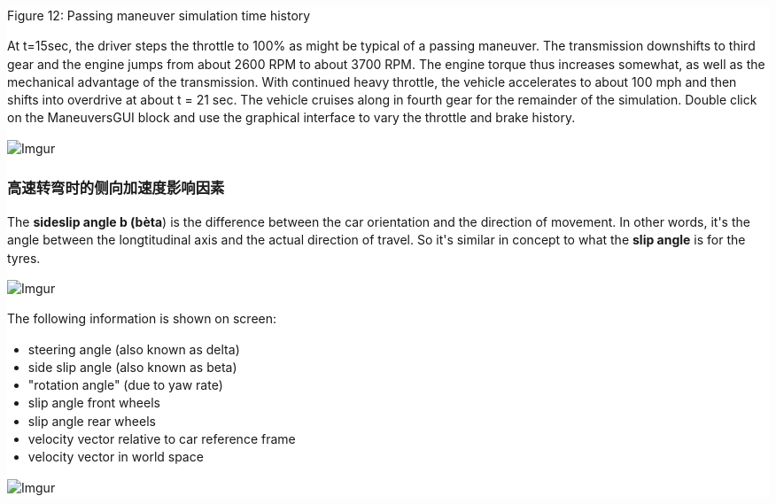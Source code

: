 Figure 12: Passing maneuver simulation time history

At t=15sec, the driver steps the throttle to 100% as might be typical of a passing maneuver. The transmission downshifts to third gear and the engine jumps from about 2600 RPM to about 3700 RPM. The engine torque thus increases somewhat, as well as the mechanical advantage of the transmission. With continued heavy throttle, the vehicle accelerates to about 100 mph and then shifts into overdrive at about t = 21 sec. The vehicle cruises along in fourth gear for the remainder of the simulation. Double click on the ManeuversGUI block and use the graphical interface to vary the throttle and brake history.

![Imgur](https://i.imgur.com/hhu0mJ1.png)

### 高速转弯时的侧向加速度影响因素

The **sideslip angle b (bèta**) is the difference between the car orientation and the direction of movement. In other words, it's the angle between the longtitudinal axis and the actual direction of travel. So it's similar in concept to what the **slip angle** is for the tyres. 

![Imgur](https://i.imgur.com/COiKwsi.jpg)

The following information is shown on screen: 

* steering angle (also known as delta) 
* side slip angle (also known as beta) 
* "rotation angle" (due to yaw rate) 
* slip angle front wheels 
* slip angle rear wheels 
* velocity vector relative to car reference frame 
* velocity vector in world space

![Imgur](https://i.imgur.com/cPDix4h.jpg)